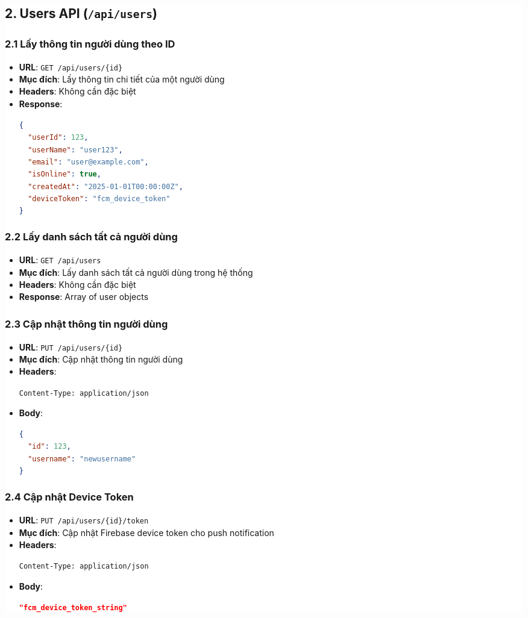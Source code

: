 
## 2. Users API (`/api/users`)

### 2.1 Lấy thông tin người dùng theo ID
- **URL**: `GET /api/users/{id}`
- **Mục đích**: Lấy thông tin chi tiết của một người dùng
- **Headers**: Không cần đặc biệt
- **Response**:
  ```json
  {
    "userId": 123,
    "userName": "user123",
    "email": "user@example.com",
    "isOnline": true,
    "createdAt": "2025-01-01T00:00:00Z",
    "deviceToken": "fcm_device_token"
  }
  ```

### 2.2 Lấy danh sách tất cả người dùng
- **URL**: `GET /api/users`
- **Mục đích**: Lấy danh sách tất cả người dùng trong hệ thống
- **Headers**: Không cần đặc biệt
- **Response**: Array of user objects

### 2.3 Cập nhật thông tin người dùng
- **URL**: `PUT /api/users/{id}`
- **Mục đích**: Cập nhật thông tin người dùng
- **Headers**:
  ```
  Content-Type: application/json
  ```
- **Body**:
  ```json
  {
    "id": 123,
    "username": "newusername"
  }
  ```

### 2.4 Cập nhật Device Token
- **URL**: `PUT /api/users/{id}/token`
- **Mục đích**: Cập nhật Firebase device token cho push notification
- **Headers**:
  ```
  Content-Type: application/json
  ```
- **Body**: 
  ```json
  "fcm_device_token_string"
  ```
